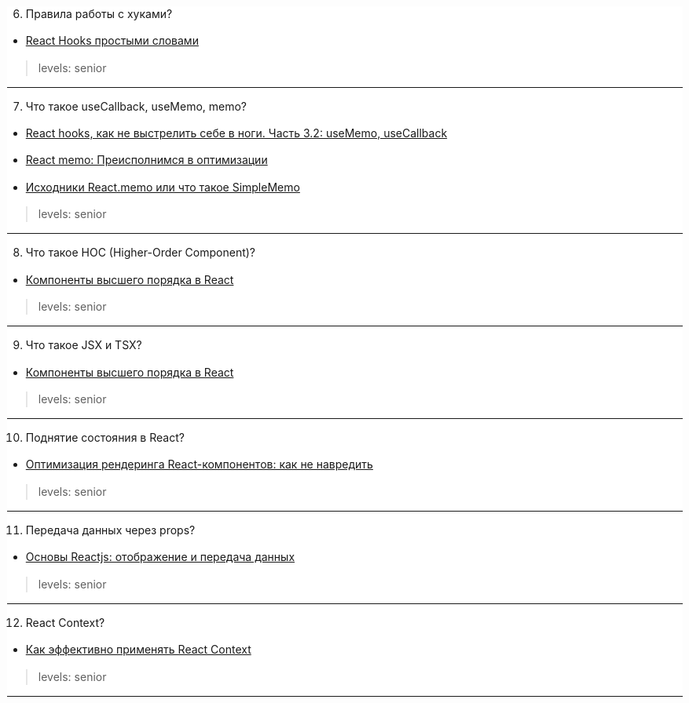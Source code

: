 
6. Правила работы с хуками?

- [React Hooks простыми словами](https://habr.com/ru/companies/simbirsoft/articles/652321/)

> levels: senior

---

7. Что такое useCallback, useMemo, memo?

- [React hooks, как не выстрелить себе в ноги. Часть 3.2: useMemo, useCallback](https://habr.com/ru/companies/otus/articles/696610/)

- [React memo: Преисполнимся в оптимизации](https://habr.com/ru/articles/706730/)

- [Исходники React.memo или что такое SimpleMemo](https://habr.com/ru/articles/551804/)

> levels: senior

---

8. Что такое HOC (Higher-Order Component)?

- [Компоненты высшего порядка в React](https://habr.com/ru/companies/ruvds/articles/428572/)

> levels: senior

---

9. Что такое JSX и TSX?

- [Компоненты высшего порядка в React](https://habr.com/ru/companies/ruvds/articles/428572/)

> levels: senior

---

10. Поднятие состояния в React?

- [Оптимизация рендеринга React-компонентов: как не навредить](https://habr.com/ru/companies/domclick/articles/656781/)

> levels: senior

---

11. Передача данных через props?

- [Основы Reactjs: отображение и передача данных](https://habr.com/ru/companies/otus/articles/732184/)

> levels: senior

---

12. React Context?

- [Как эффективно применять React Context](https://habr.com/ru/articles/522896/)

> levels: senior

---
